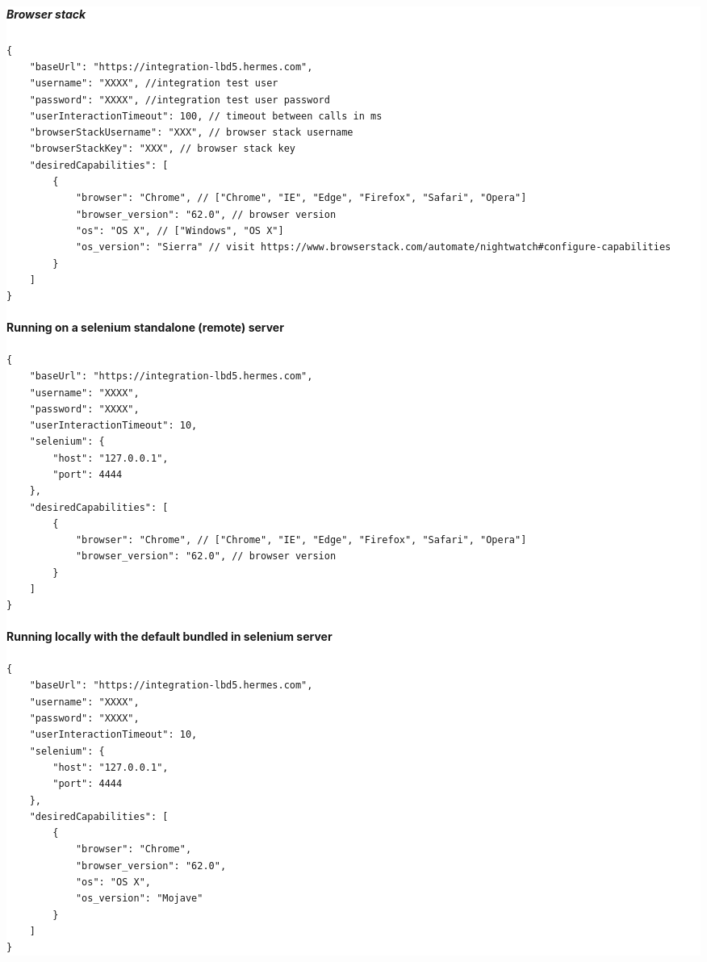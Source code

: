 ##### Browser stack
```
{
	"baseUrl": "https://integration-lbd5.hermes.com",
	"username": "XXXX", //integration test user
	"password": "XXXX", //integration test user password
	"userInteractionTimeout": 100, // timeout between calls in ms
	"browserStackUsername": "XXX", // browser stack username
	"browserStackKey": "XXX", // browser stack key
	"desiredCapabilities": [
		{
			"browser": "Chrome", // ["Chrome", "IE", "Edge", "Firefox", "Safari", "Opera"]
			"browser_version": "62.0", // browser version
			"os": "OS X", // ["Windows", "OS X"]
			"os_version": "Sierra" // visit https://www.browserstack.com/automate/nightwatch#configure-capabilities
		}
	]
}
```

#### Running on a selenium standalone (remote) server
```
{
	"baseUrl": "https://integration-lbd5.hermes.com",
	"username": "XXXX",
	"password": "XXXX",
	"userInteractionTimeout": 10,
	"selenium": {
		"host": "127.0.0.1",
		"port": 4444
	},
	"desiredCapabilities": [
		{
			"browser": "Chrome", // ["Chrome", "IE", "Edge", "Firefox", "Safari", "Opera"]
			"browser_version": "62.0", // browser version
		}
	]
}
```

#### Running locally with the default bundled in selenium server
```
{
	"baseUrl": "https://integration-lbd5.hermes.com",
	"username": "XXXX",
	"password": "XXXX",
	"userInteractionTimeout": 10,
	"selenium": {
		"host": "127.0.0.1",
		"port": 4444
	},
	"desiredCapabilities": [
		{
			"browser": "Chrome",
			"browser_version": "62.0",
			"os": "OS X",
			"os_version": "Mojave"
		}
	]
}
```

